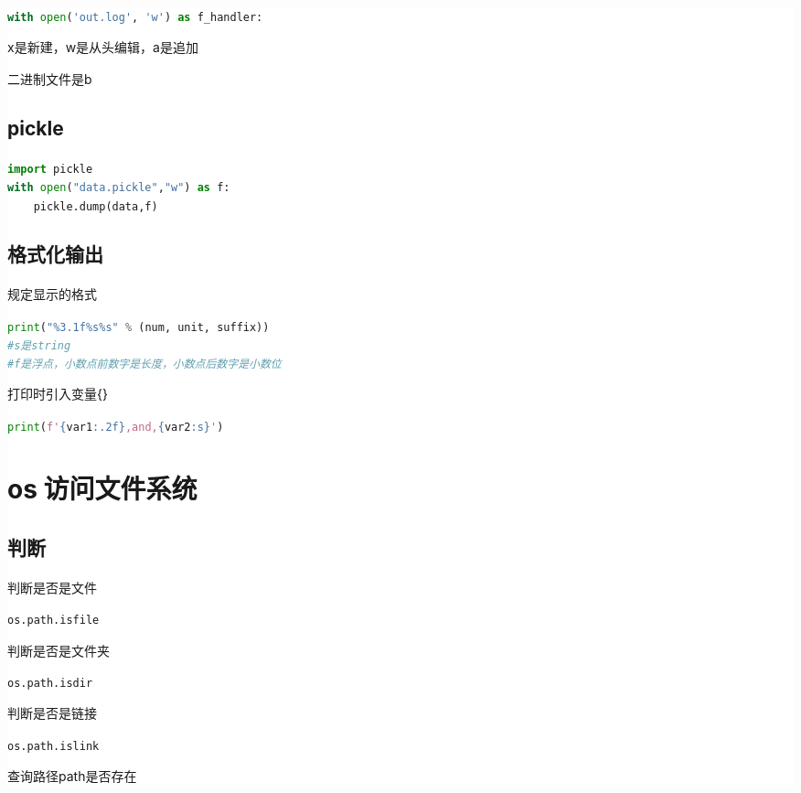 ```python
with open('out.log', 'w') as f_handler:
```

x是新建，w是从头编辑，a是追加

二进制文件是b

## pickle

```python
import pickle
with open("data.pickle","w") as f:
	pickle.dump(data,f)

```

## 格式化输出

规定显示的格式

```python
print("%3.1f%s%s" % (num, unit, suffix))
#s是string
#f是浮点，小数点前数字是长度，小数点后数字是小数位

```

打印时引入变量{}

```python
print(f'{var1:.2f},and,{var2:s}')
```

# os 访问文件系统

## 判断

判断是否是文件

```python
os.path.isfile
```

判断是否是文件夹

```python
os.path.isdir
```

判断是否是链接

```python
os.path.islink
```

查询路径path是否存在
